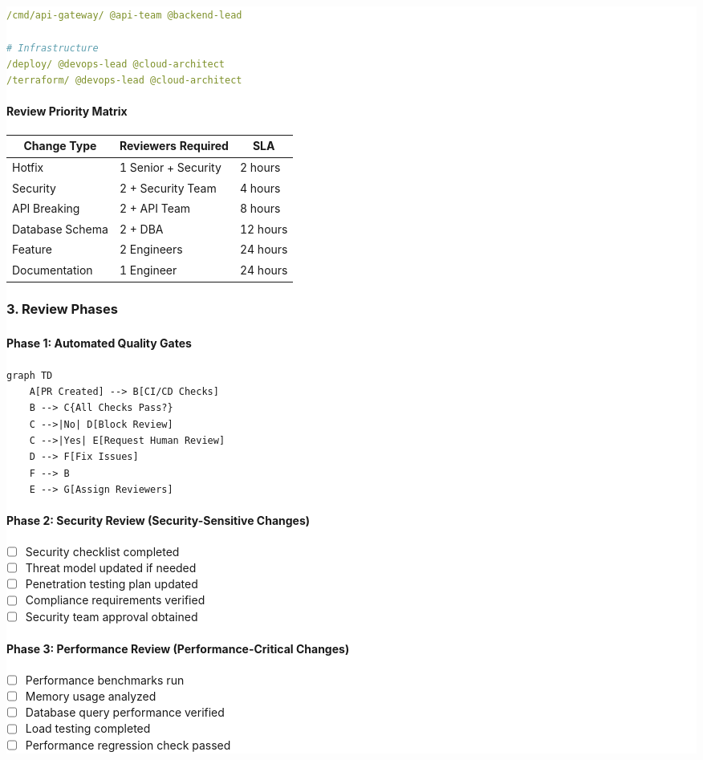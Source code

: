 ```yaml
/cmd/api-gateway/ @api-team @backend-lead

# Infrastructure
/deploy/ @devops-lead @cloud-architect
/terraform/ @devops-lead @cloud-architect
```

#### **Review Priority Matrix**
| Change Type | Reviewers Required | SLA |
|-------------|-------------------|-----|
| Hotfix | 1 Senior + Security | 2 hours |
| Security | 2 + Security Team | 4 hours |
| API Breaking | 2 + API Team | 8 hours |
| Database Schema | 2 + DBA | 12 hours |
| Feature | 2 Engineers | 24 hours |
| Documentation | 1 Engineer | 24 hours |

### **3. Review Phases**

#### **Phase 1: Automated Quality Gates**
```mermaid
graph TD
    A[PR Created] --> B[CI/CD Checks]
    B --> C{All Checks Pass?}
    C -->|No| D[Block Review]
    C -->|Yes| E[Request Human Review]
    D --> F[Fix Issues]
    F --> B
    E --> G[Assign Reviewers]
```

#### **Phase 2: Security Review** (Security-Sensitive Changes)
- [ ] Security checklist completed
- [ ] Threat model updated if needed
- [ ] Penetration testing plan updated
- [ ] Compliance requirements verified
- [ ] Security team approval obtained

#### **Phase 3: Performance Review** (Performance-Critical Changes)
- [ ] Performance benchmarks run
- [ ] Memory usage analyzed
- [ ] Database query performance verified
- [ ] Load testing completed
- [ ] Performance regression check passed
